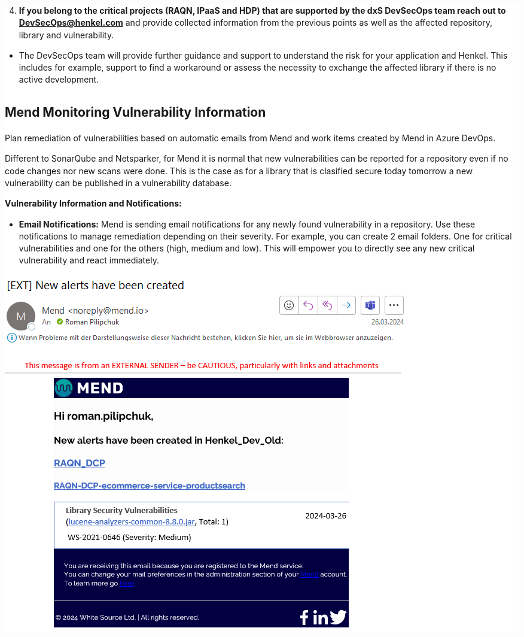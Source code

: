 4. **If you belong to the critical projects (RAQN, IPaaS and HDP) that are supported by the dxS DevSecOps team reach out to DevSecOps@henkel.com** and provide collected information from
the previous points as well as the affected repository, library and vulnerability.

  - The DevSecOps team will provide further guidance and support to understand the risk for your application and Henkel. This includes for example, support to find a workaround or 
   assess the necessity to exchange the affected library if there is no active development.


## Mend Monitoring Vulnerability Information
Plan remediation of vulnerabilities based on automatic emails from Mend and work items created by Mend in Azure DevOps. 

Different to SonarQube and Netsparker, for Mend it is normal that new vulnerabilities can be reported for a repository even if no code changes nor new scans were done.
This is the case as for a library that is clasified secure today tomorrow a new vulnerability can be published in a vulnerability database.

**Vulnerability Information and Notifications:**

- **Email Notifications:** Mend is sending email notifications for any newly found vulnerability in a repository. Use these notifications to manage remediation depending 
  on their severity. For example, you can create 2 email folders. One for critical vulnerabilities and one for the others (high, medium and low). This will empower you to directly 
  see any new critical vulnerability and react immediately.

![Mend-Email](../../images/Mend-Email.png)
